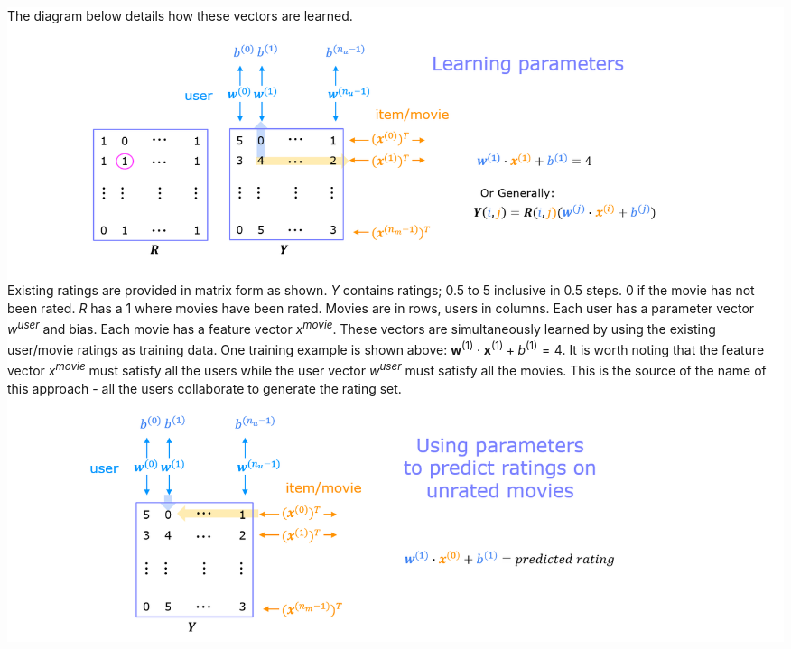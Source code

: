 The diagram below details how these vectors are learned.

<figure>
   <img src="./images/ColabFilterLearn.PNG"  style="width:740px;height:250px;" >
</figure>

Existing ratings are provided in matrix form as shown. $Y$ contains ratings; 0.5 to 5 inclusive in 0.5 steps. 0 if the movie has not been rated. $R$ has a 1 where movies have been rated. Movies are in rows, users in columns. Each user has a parameter vector $w^{user}$ and bias. Each movie has a feature vector $x^{movie}$. These vectors are simultaneously learned by using the existing user/movie ratings as training data. One training example is shown above: $\mathbf{w}^{(1)} \cdot \mathbf{x}^{(1)} + b^{(1)} = 4$. It is worth noting that the feature vector $x^{movie}$ must satisfy all the users while the user vector $w^{user}$ must satisfy all the movies. This is the source of the name of this approach - all the users collaborate to generate the rating set.

<figure>
   <img src="./images/ColabFilterUse.PNG"  style="width:640px;height:250px;" >
</figure>
